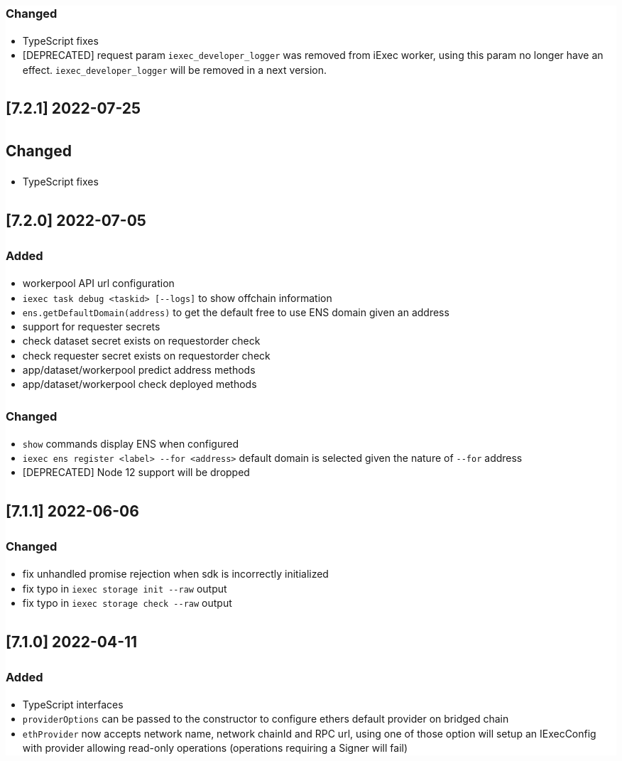 ### Changed

- TypeScript fixes
- [DEPRECATED] request param `iexec_developer_logger` was removed from iExec worker, using this param no longer have an effect. `iexec_developer_logger` will be removed in a next version.

## [7.2.1] 2022-07-25

## Changed

- TypeScript fixes

## [7.2.0] 2022-07-05

### Added

- workerpool API url configuration
- `iexec task debug <taskid> [--logs]` to show offchain information
- `ens.getDefaultDomain(address)` to get the default free to use ENS domain given an address
- support for requester secrets
- check dataset secret exists on requestorder check
- check requester secret exists on requestorder check
- app/dataset/workerpool predict address methods
- app/dataset/workerpool check deployed methods

### Changed

- `show` commands display ENS when configured
- `iexec ens register <label> --for <address>` default domain is selected given the nature of `--for` address
- [DEPRECATED] Node 12 support will be dropped

## [7.1.1] 2022-06-06

### Changed

- fix unhandled promise rejection when sdk is incorrectly initialized
- fix typo in `iexec storage init --raw` output
- fix typo in `iexec storage check --raw` output

## [7.1.0] 2022-04-11

### Added

- TypeScript interfaces
- `providerOptions` can be passed to the constructor to configure ethers default provider on bridged chain
- `ethProvider` now accepts network name, network chainId and RPC url, using one of those option will setup an IExecConfig with provider allowing read-only operations (operations requiring a Signer will fail)
